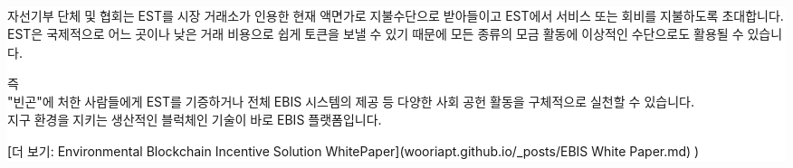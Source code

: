 자선기부 단체 및 협회는 EST를 시장 거래소가 인용한 현재 액면가로 지불수단으로 받아들이고 EST에서 서비스 또는 회비를 지불하도록 초대합니다.   
EST은 국제적으로 어느 곳이나 낮은 거래 비용으로 쉽게 토큰을 보낼 수 있기 때문에 모든 종류의 모금 활동에 이상적인 수단으로도 활용될 수 있습니다.
   
즉   
"빈곤"에 처한 사람들에게 EST를 기증하거나 전체 EBIS 시스템의 제공 등 다양한 사회 공헌 활동을 구체적으로 실천할 수 있습니다.        
지구 환경을 지키는 생산적인 블럭체인 기술이 바로 EBIS 플랫폼입니다.    

[더 보기: Environmental Blockchain Incentive Solution WhitePaper](wooriapt.github.io/_posts/EBIS White Paper.md)
      )
 
